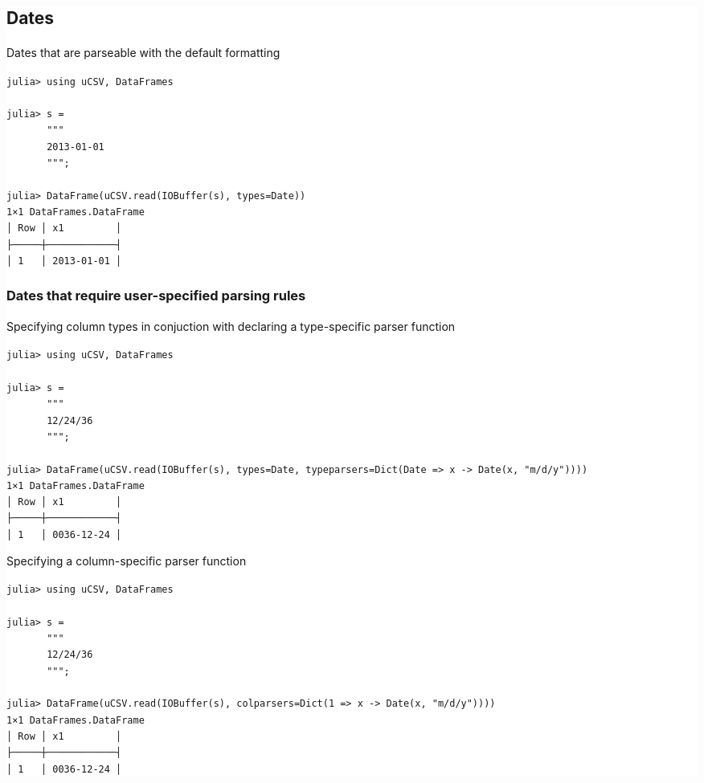 ## Dates

Dates that are parseable with the default formatting
```jldoctest
julia> using uCSV, DataFrames

julia> s =
       """
       2013-01-01
       """;

julia> DataFrame(uCSV.read(IOBuffer(s), types=Date))
1×1 DataFrames.DataFrame
│ Row │ x1         │
├─────┼────────────┤
│ 1   │ 2013-01-01 │

```

### Dates that require user-specified parsing rules

Specifying column types in conjuction with declaring a type-specific parser function
```jldoctest
julia> using uCSV, DataFrames

julia> s =
       """
       12/24/36
       """;

julia> DataFrame(uCSV.read(IOBuffer(s), types=Date, typeparsers=Dict(Date => x -> Date(x, "m/d/y"))))
1×1 DataFrames.DataFrame
│ Row │ x1         │
├─────┼────────────┤
│ 1   │ 0036-12-24 │

```

Specifying a column-specific parser function
```jldoctest
julia> using uCSV, DataFrames

julia> s =
       """
       12/24/36
       """;

julia> DataFrame(uCSV.read(IOBuffer(s), colparsers=Dict(1 => x -> Date(x, "m/d/y"))))
1×1 DataFrames.DataFrame
│ Row │ x1         │
├─────┼────────────┤
│ 1   │ 0036-12-24 │

```

